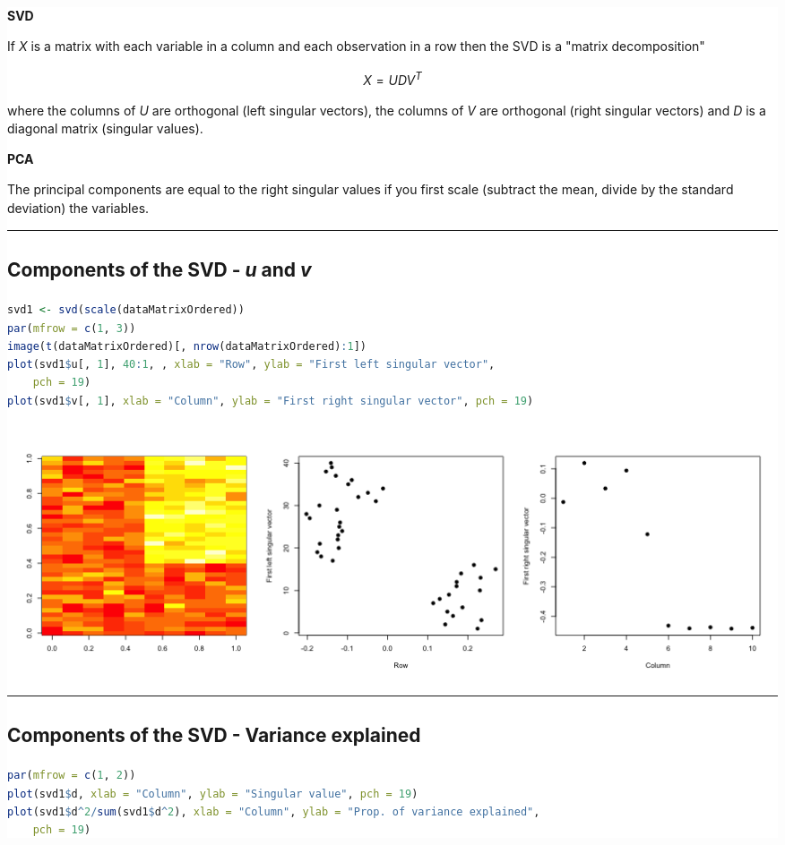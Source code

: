 __SVD__

If $X$ is a matrix with each variable in a column and each observation in a row then the SVD is a "matrix decomposition"

$$ X = UDV^T$$

where the columns of $U$ are orthogonal (left singular vectors), the columns of $V$ are orthogonal (right singular vectors) and $D$ is a diagonal matrix (singular values). 

__PCA__

The principal components are equal to the right singular values if you first scale (subtract the mean, divide by the standard deviation) the variables.

---

## Components of the SVD - $u$ and $v$


```r
svd1 <- svd(scale(dataMatrixOrdered))
par(mfrow = c(1, 3))
image(t(dataMatrixOrdered)[, nrow(dataMatrixOrdered):1])
plot(svd1$u[, 1], 40:1, , xlab = "Row", ylab = "First left singular vector", 
    pch = 19)
plot(svd1$v[, 1], xlab = "Column", ylab = "First right singular vector", pch = 19)
```

![plot of chunk unnamed-chunk-4](figure/unnamed-chunk-4.png) 



---

## Components of the SVD - Variance explained


```r
par(mfrow = c(1, 2))
plot(svd1$d, xlab = "Column", ylab = "Singular value", pch = 19)
plot(svd1$d^2/sum(svd1$d^2), xlab = "Column", ylab = "Prop. of variance explained", 
    pch = 19)
```
